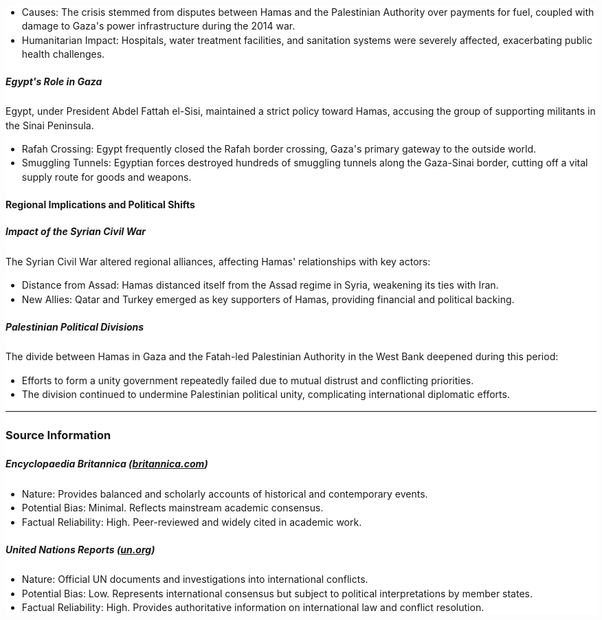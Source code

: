 -   Causes: The crisis stemmed from disputes between Hamas and the Palestinian Authority over payments for fuel, coupled with damage to Gaza's power infrastructure during the 2014 war.
-   Humanitarian Impact: Hospitals, water treatment facilities, and sanitation systems were severely affected, exacerbating public health challenges.

##### Egypt's Role in Gaza

Egypt, under President Abdel Fattah el-Sisi, maintained a strict policy toward Hamas, accusing the group of supporting militants in the Sinai Peninsula.

-   Rafah Crossing: Egypt frequently closed the Rafah border crossing, Gaza's primary gateway to the outside world.
-   Smuggling Tunnels: Egyptian forces destroyed hundreds of smuggling tunnels along the Gaza-Sinai border, cutting off a vital supply route for goods and weapons.

#### Regional Implications and Political Shifts

##### Impact of the Syrian Civil War

The Syrian Civil War altered regional alliances, affecting Hamas' relationships with key actors:

-   Distance from Assad: Hamas distanced itself from the Assad regime in Syria, weakening its ties with Iran.
-   New Allies: Qatar and Turkey emerged as key supporters of Hamas, providing financial and political backing.

##### Palestinian Political Divisions

The divide between Hamas in Gaza and the Fatah-led Palestinian Authority in the West Bank deepened during this period:

-   Efforts to form a unity government repeatedly failed due to mutual distrust and conflicting priorities.
-   The division continued to undermine Palestinian political unity, complicating international diplomatic efforts.

* * * * *

### Source Information

##### Encyclopaedia Britannica ([britannica.com](https://www.britannica.com/))

-   Nature: Provides balanced and scholarly accounts of historical and contemporary events.
-   Potential Bias: Minimal. Reflects mainstream academic consensus.
-   Factual Reliability: High. Peer-reviewed and widely cited in academic work.

##### United Nations Reports ([un.org](https://www.un.org/))

-   Nature: Official UN documents and investigations into international conflicts.
-   Potential Bias: Low. Represents international consensus but subject to political interpretations by member states.
-   Factual Reliability: High. Provides authoritative information on international law and conflict resolution.

